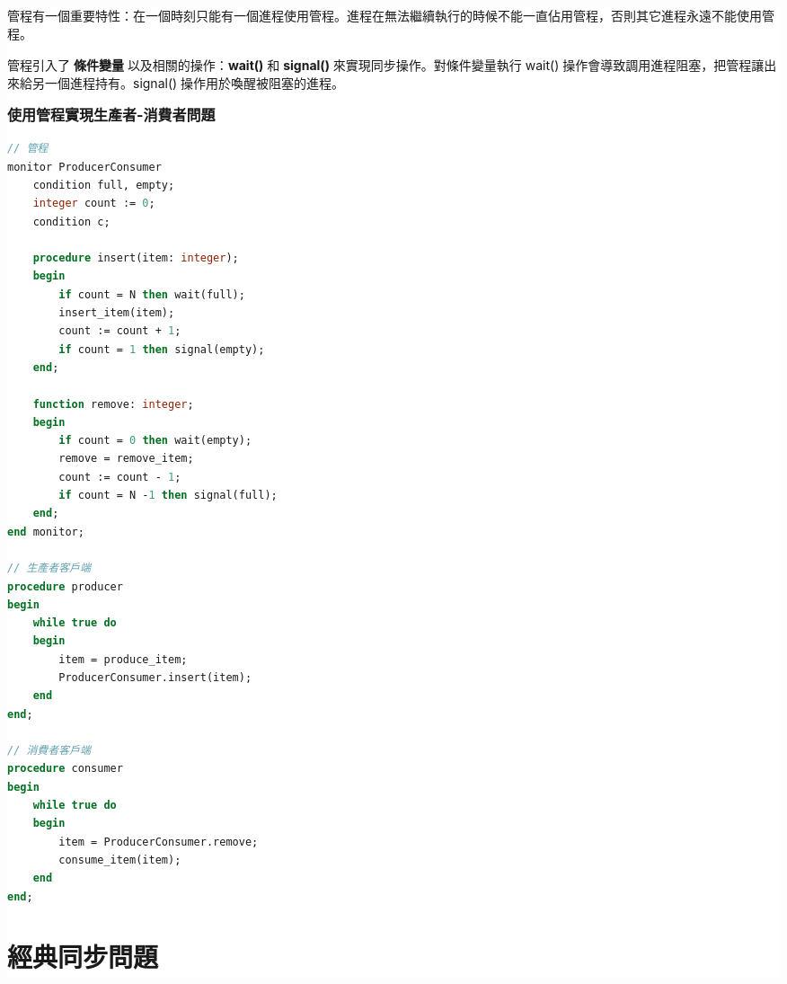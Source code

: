 管程有一個重要特性：在一個時刻只能有一個進程使用管程。進程在無法繼續執行的時候不能一直佔用管程，否則其它進程永遠不能使用管程。

管程引入了  **條件變量**  以及相關的操作：**wait()** 和 **signal()** 來實現同步操作。對條件變量執行 wait() 操作會導致調用進程阻塞，把管程讓出來給另一個進程持有。signal() 操作用於喚醒被阻塞的進程。

<font size=3> **使用管程實現生產者-消費者問題** </font><br>

```pascal
// 管程
monitor ProducerConsumer
    condition full, empty;
    integer count := 0;
    condition c;

    procedure insert(item: integer);
    begin
        if count = N then wait(full);
        insert_item(item);
        count := count + 1;
        if count = 1 then signal(empty);
    end;

    function remove: integer;
    begin
        if count = 0 then wait(empty);
        remove = remove_item;
        count := count - 1;
        if count = N -1 then signal(full);
    end;
end monitor;

// 生產者客戶端
procedure producer
begin
    while true do
    begin
        item = produce_item;
        ProducerConsumer.insert(item);
    end
end;

// 消費者客戶端
procedure consumer
begin
    while true do
    begin
        item = ProducerConsumer.remove;
        consume_item(item);
    end
end;
```

# 經典同步問題
